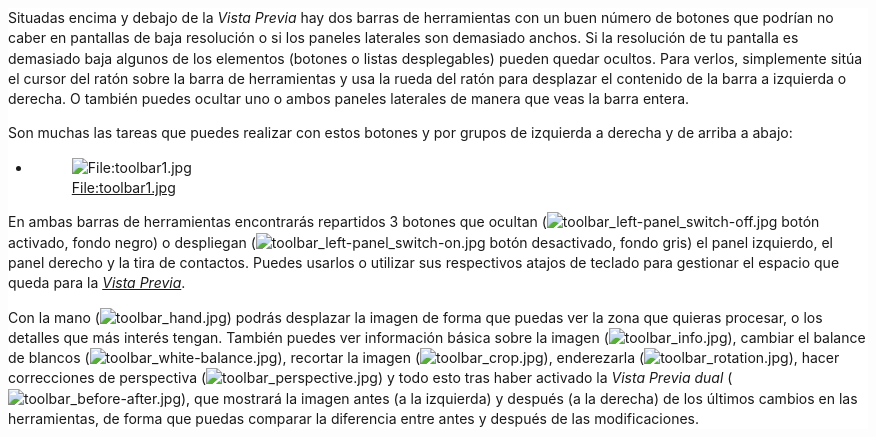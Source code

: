 Situadas encima y debajo de la *Vista Previa* hay dos barras de
herramientas con un buen número de botones que podrían no caber en
pantallas de baja resolución o si los paneles laterales son demasiado
anchos. Si la resolución de tu pantalla es demasiado baja algunos de los
elementos (botones o listas desplegables) pueden quedar ocultos. Para
verlos, simplemente sitúa el cursor del ratón sobre la barra de
herramientas y usa la rueda del ratón para desplazar el contenido de la
barra a izquierda o derecha. O también puedes ocultar uno o ambos
paneles laterales de manera que veas la barra entera.

Son muchas las tareas que puedes realizar con estos botones y por grupos
de izquierda a derecha y de arriba a abajo:

- <figure>
  <img src="toolbar1.jpg" title="File:toolbar1.jpg" />
  <figcaption><a
  href="File:toolbar1.jpg">File:toolbar1.jpg</a></figcaption>
  </figure>


En ambas barras de herramientas encontrarás repartidos 3 botones que
ocultan (<img src="toolbar_left-panel_switch-off.jpg"
title="toolbar_left-panel_switch-off.jpg" height="26"
alt="toolbar_left-panel_switch-off.jpg" /> botón activado, fondo negro)
o despliegan (<img src="toolbar_left-panel_switch-on.jpg"
title="toolbar_left-panel_switch-on.jpg" height="26"
alt="toolbar_left-panel_switch-on.jpg" /> botón desactivado, fondo gris)
el panel izquierdo, el panel derecho y la tira de contactos. Puedes
usarlos o utilizar sus respectivos atajos de teclado para gestionar el
espacio que queda para la [*Vista Previa*](#La_Vista_Previa "wikilink").




Con la mano
(<img src="toolbar_hand.jpg" title="toolbar_hand.jpg" height="26"
alt="toolbar_hand.jpg" />) podrás desplazar la imagen de forma que
puedas ver la zona que quieras procesar, o los detalles que más interés
tengan. También puedes ver información básica sobre la imagen
(<img src="toolbar_info.jpg" title="toolbar_info.jpg" height="26"
alt="toolbar_info.jpg" />), cambiar el balance de blancos
(<img src="toolbar_white-balance.jpg" title="toolbar_white-balance.jpg"
height="26" alt="toolbar_white-balance.jpg" />), recortar la imagen
(<img src="toolbar_crop.jpg" title="toolbar_crop.jpg" height="26"
alt="toolbar_crop.jpg" />), enderezarla
(<img src="toolbar_rotation.jpg" title="toolbar_rotation.jpg" height="26"
alt="toolbar_rotation.jpg" />), hacer correcciones de perspectiva
(<img src="toolbar_perspective.jpg" title="toolbar_perspective.jpg"
height="26" alt="toolbar_perspective.jpg" />) y todo esto tras haber
activado la *Vista Previa dual*
(<img src="toolbar_before-after.jpg" title="toolbar_before-after.jpg"
height="26" alt="toolbar_before-after.jpg" />), que mostrará la imagen
antes (a la izquierda) y después (a la derecha) de los últimos cambios
en las herramientas, de forma que puedas comparar la diferencia entre
antes y después de las modificaciones.
